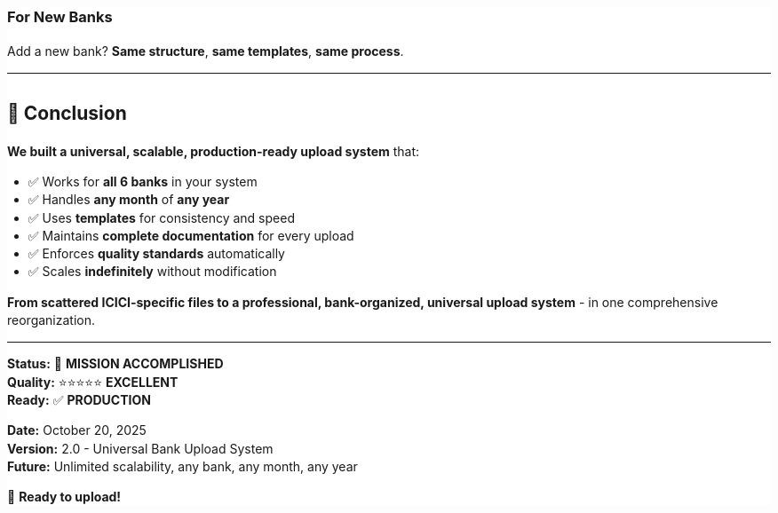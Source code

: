 ### For New Banks
Add a new bank? **Same structure**, **same templates**, **same process**.

---

## 🎊 Conclusion

**We built a universal, scalable, production-ready upload system** that:

- ✅ Works for **all 6 banks** in your system
- ✅ Handles **any month** of **any year**
- ✅ Uses **templates** for consistency and speed
- ✅ Maintains **complete documentation** for every upload
- ✅ Enforces **quality standards** automatically
- ✅ Scales **indefinitely** without modification

**From scattered ICICI-specific files to a professional, bank-organized, universal upload system** - in one comprehensive reorganization.

---

**Status:** 🎉 **MISSION ACCOMPLISHED**  
**Quality:** ⭐⭐⭐⭐⭐ **EXCELLENT**  
**Ready:** ✅ **PRODUCTION**

**Date:** October 20, 2025  
**Version:** 2.0 - Universal Bank Upload System  
**Future:** Unlimited scalability, any bank, any month, any year

🚀 **Ready to upload!**

